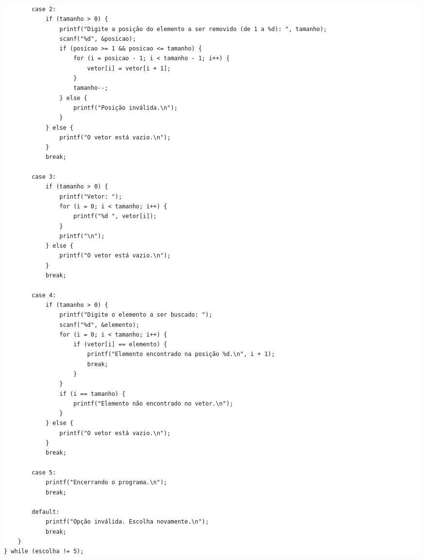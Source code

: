             case 2:
                if (tamanho > 0) {
                    printf("Digite a posição do elemento a ser removido (de 1 a %d): ", tamanho);
                    scanf("%d", &posicao);
                    if (posicao >= 1 && posicao <= tamanho) {
                        for (i = posicao - 1; i < tamanho - 1; i++) {
                            vetor[i] = vetor[i + 1];
                        }
                        tamanho--;
                    } else {
                        printf("Posição inválida.\n");
                    }
                } else {
                    printf("O vetor está vazio.\n");
                }
                break;

            case 3:
                if (tamanho > 0) {
                    printf("Vetor: ");
                    for (i = 0; i < tamanho; i++) {
                        printf("%d ", vetor[i]);
                    }
                    printf("\n");
                } else {
                    printf("O vetor está vazio.\n");
                }
                break;

            case 4:
                if (tamanho > 0) {
                    printf("Digite o elemento a ser buscado: ");
                    scanf("%d", &elemento);
                    for (i = 0; i < tamanho; i++) {
                        if (vetor[i] == elemento) {
                            printf("Elemento encontrado na posição %d.\n", i + 1);
                            break;
                        }
                    }
                    if (i == tamanho) {
                        printf("Elemento não encontrado no vetor.\n");
                    }
                } else {
                    printf("O vetor está vazio.\n");
                }
                break;

            case 5:
                printf("Encerrando o programa.\n");
                break;

            default:
                printf("Opção inválida. Escolha novamente.\n");
                break;
        }
    } while (escolha != 5);
